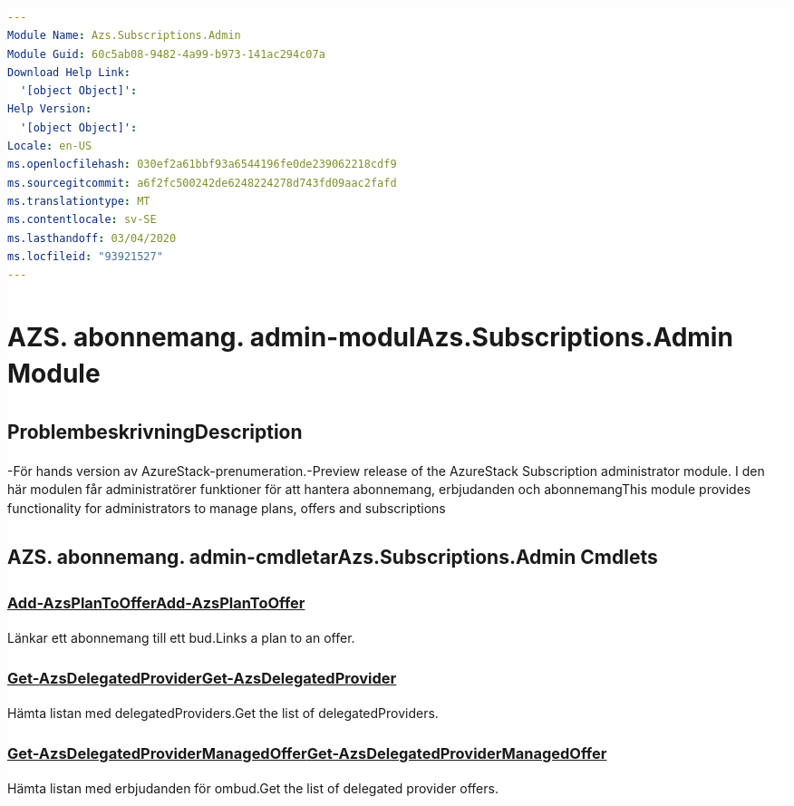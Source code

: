 ```yaml
---
Module Name: Azs.Subscriptions.Admin
Module Guid: 60c5ab08-9482-4a99-b973-141ac294c07a
Download Help Link:
  '[object Object]': 
Help Version:
  '[object Object]': 
Locale: en-US
ms.openlocfilehash: 030ef2a61bbf93a6544196fe0de239062218cdf9
ms.sourcegitcommit: a6f2fc500242de6248224278d743fd09aac2fafd
ms.translationtype: MT
ms.contentlocale: sv-SE
ms.lasthandoff: 03/04/2020
ms.locfileid: "93921527"
---
```

# <span data-ttu-id="aac2a-101">AZS. abonnemang. admin-modul</span><span class="sxs-lookup"><span data-stu-id="aac2a-101">Azs.Subscriptions.Admin Module</span></span>
## <span data-ttu-id="aac2a-102">Problembeskrivning</span><span class="sxs-lookup"><span data-stu-id="aac2a-102">Description</span></span>
<span data-ttu-id="aac2a-103">-För hands version av AzureStack-prenumeration.</span><span class="sxs-lookup"><span data-stu-id="aac2a-103">-Preview release of the AzureStack Subscription administrator module.</span></span>  <span data-ttu-id="aac2a-104">I den här modulen får administratörer funktioner för att hantera abonnemang, erbjudanden och abonnemang</span><span class="sxs-lookup"><span data-stu-id="aac2a-104">This module provides functionality for administrators to manage plans, offers and subscriptions</span></span>

## <span data-ttu-id="aac2a-105">AZS. abonnemang. admin-cmdletar</span><span class="sxs-lookup"><span data-stu-id="aac2a-105">Azs.Subscriptions.Admin Cmdlets</span></span>
### [<span data-ttu-id="aac2a-106">Add-AzsPlanToOffer</span><span class="sxs-lookup"><span data-stu-id="aac2a-106">Add-AzsPlanToOffer</span></span>](Add-AzsPlanToOffer.md)
<span data-ttu-id="aac2a-107">Länkar ett abonnemang till ett bud.</span><span class="sxs-lookup"><span data-stu-id="aac2a-107">Links a plan to an offer.</span></span>

### [<span data-ttu-id="aac2a-108">Get-AzsDelegatedProvider</span><span class="sxs-lookup"><span data-stu-id="aac2a-108">Get-AzsDelegatedProvider</span></span>](Get-AzsDelegatedProvider.md)
<span data-ttu-id="aac2a-109">Hämta listan med delegatedProviders.</span><span class="sxs-lookup"><span data-stu-id="aac2a-109">Get the list of delegatedProviders.</span></span>

### [<span data-ttu-id="aac2a-110">Get-AzsDelegatedProviderManagedOffer</span><span class="sxs-lookup"><span data-stu-id="aac2a-110">Get-AzsDelegatedProviderManagedOffer</span></span>](Get-AzsDelegatedProviderManagedOffer.md)
<span data-ttu-id="aac2a-111">Hämta listan med erbjudanden för ombud.</span><span class="sxs-lookup"><span data-stu-id="aac2a-111">Get the list of delegated provider offers.</span></span>
